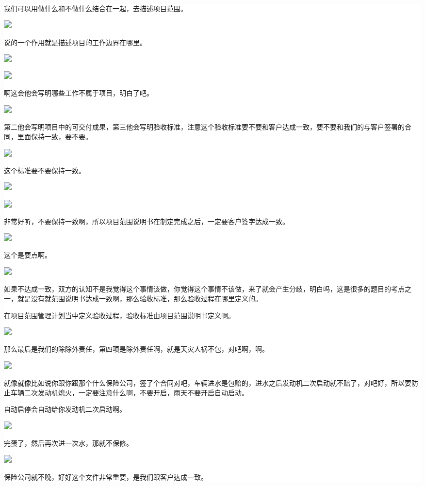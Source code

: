 我们可以用做什么和不做什么结合在一起，去描述项目范围。

![](img/29cd7b791c0d34d2f7f27e9bfe6fc117_656.png)

说的一个作用就是描述项目的工作边界在哪里。

![](img/29cd7b791c0d34d2f7f27e9bfe6fc117_658.png)

![](img/29cd7b791c0d34d2f7f27e9bfe6fc117_659.png)

啊这会他会写明哪些工作不属于项目，明白了吧。

![](img/29cd7b791c0d34d2f7f27e9bfe6fc117_661.png)

第二他会写明项目中的可交付成果，第三他会写明验收标准，注意这个验收标准要不要和客户达成一致，要不要和我们的与客户签署的合同，里面保持一致，要不要。



![](img/29cd7b791c0d34d2f7f27e9bfe6fc117_663.png)

这个标准要不要保持一致。

![](img/29cd7b791c0d34d2f7f27e9bfe6fc117_665.png)

![](img/29cd7b791c0d34d2f7f27e9bfe6fc117_666.png)

非常好听，不要保持一致啊，所以项目范围说明书在制定完成之后，一定要客户签字达成一致。

![](img/29cd7b791c0d34d2f7f27e9bfe6fc117_668.png)

这个是要点啊。

![](img/29cd7b791c0d34d2f7f27e9bfe6fc117_670.png)

如果不达成一致，双方的认知不是我觉得这个事情该做，你觉得这个事情不该做，来了就会产生分歧，明白吗，这是很多的题目的考点之一，就是没有就范围说明书达成一致啊，那么验收标准，那么验收过程在哪里定义的。

在项目范围管理计划当中定义验收过程，验收标准由项目范围说明书定义啊。

![](img/29cd7b791c0d34d2f7f27e9bfe6fc117_672.png)

那么最后是我们的除除外责任，第四项是除外责任啊，就是天灾人祸不包，对吧啊，啊。

![](img/29cd7b791c0d34d2f7f27e9bfe6fc117_674.png)

就像就像比如说你跟你跟那个什么保险公司，签了个合同对吧，车辆进水是包赔的，进水之后发动机二次启动就不赔了，对吧好，所以要防止车辆二次发动机熄火，一定要注意什么啊，不要开启，雨天不要开启自动启动。

自动启停会自动给你发动机二次启动啊。

![](img/29cd7b791c0d34d2f7f27e9bfe6fc117_676.png)

完蛋了，然后再次进一次水，那就不保修。

![](img/29cd7b791c0d34d2f7f27e9bfe6fc117_678.png)

保险公司就不晚，好好这个文件非常重要，是我们跟客户达成一致。
